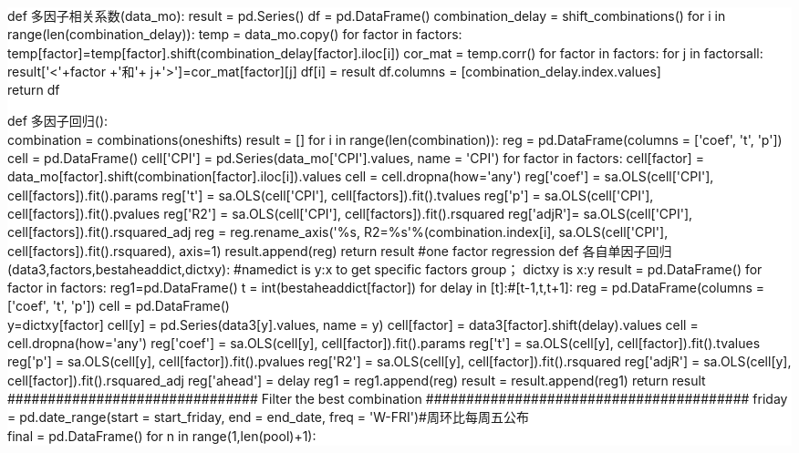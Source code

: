 
def 多因子相关系数(data_mo):
    result = pd.Series()
    df = pd.DataFrame()
    combination_delay =  shift_combinations()
    for i in range(len(combination_delay)):
        temp = data_mo.copy()
        for factor in factors:
            temp[factor]=temp[factor].shift(combination_delay[factor].iloc[i])
        cor_mat = temp.corr()
        for factor in factors:
            for j in factorsall:
                result['<'+factor +'和'+ j+'>']=cor_mat[factor][j]
        df[i] = result
    df.columns = [combination_delay.index.values]      
    return df

def 多因子回归():   
    combination =  combinations(oneshifts) 
    result = []
    for i in range(len(combination)):
        reg = pd.DataFrame(columns = ['coef', 't', 'p']) 
        cell = pd.DataFrame() 
        cell['CPI'] = pd.Series(data_mo['CPI'].values, name = 'CPI')
        for factor in factors:
            cell[factor] = data_mo[factor].shift(combination[factor].iloc[i]).values
        cell = cell.dropna(how='any')
        reg['coef'] = sa.OLS(cell['CPI'], cell[factors]).fit().params
        reg['t'] = sa.OLS(cell['CPI'], cell[factors]).fit().tvalues
        reg['p'] = sa.OLS(cell['CPI'], cell[factors]).fit().pvalues
        reg['R2'] = sa.OLS(cell['CPI'], cell[factors]).fit().rsquared
        reg['adjR']= sa.OLS(cell['CPI'], cell[factors]).fit().rsquared_adj
        reg = reg.rename_axis('%s, R2=%s'%(combination.index[i], sa.OLS(cell['CPI'], cell[factors]).fit().rsquared), axis=1)
        result.append(reg)
    return result
#one factor regression
def 各自单因子回归(data3,factors,bestaheaddict,dictxy):   #namedict is y:x to get specific factors group； dictxy is x:y
    result = pd.DataFrame()
    for factor in factors:
        reg1=pd.DataFrame()
        t = int(bestaheaddict[factor])
        for delay in [t]:#[t-1,t,t+1]:
            reg = pd.DataFrame(columns = ['coef', 't', 'p'])
            cell = pd.DataFrame()   
            y=dictxy[factor]
            cell[y] = pd.Series(data3[y].values, name = y)
            cell[factor] = data3[factor].shift(delay).values
            cell = cell.dropna(how='any')
            reg['coef']  = sa.OLS(cell[y], cell[factor]).fit().params
            reg['t']     = sa.OLS(cell[y], cell[factor]).fit().tvalues
            reg['p']     = sa.OLS(cell[y], cell[factor]).fit().pvalues
            reg['R2']    = sa.OLS(cell[y], cell[factor]).fit().rsquared
            reg['adjR']  = sa.OLS(cell[y], cell[factor]).fit().rsquared_adj
            reg['ahead'] = delay
            reg1 = reg1.append(reg)
        result = result.append(reg1)
    return result
###############################  Filter the best combination  ######################################## 
friday = pd.date_range(start = start_friday, end = end_date, freq = 'W-FRI')#周环比每周五公布               
final  = pd.DataFrame()
for n in range(1,len(pool)+1):